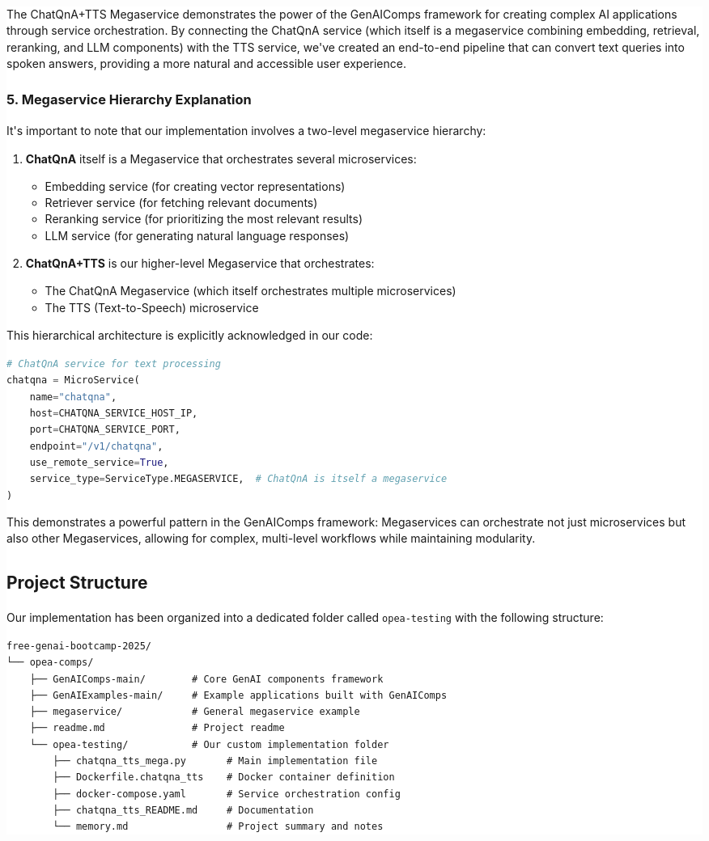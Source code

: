 The ChatQnA+TTS Megaservice demonstrates the power of the GenAIComps framework for creating complex AI applications through service orchestration. By connecting the ChatQnA service (which itself is a megaservice combining embedding, retrieval, reranking, and LLM components) with the TTS service, we've created an end-to-end pipeline that can convert text queries into spoken answers, providing a more natural and accessible user experience.

### 5. Megaservice Hierarchy Explanation

It's important to note that our implementation involves a two-level megaservice hierarchy:

1. **ChatQnA** itself is a Megaservice that orchestrates several microservices:
   - Embedding service (for creating vector representations)
   - Retriever service (for fetching relevant documents)
   - Reranking service (for prioritizing the most relevant results)
   - LLM service (for generating natural language responses)

2. **ChatQnA+TTS** is our higher-level Megaservice that orchestrates:
   - The ChatQnA Megaservice (which itself orchestrates multiple microservices)
   - The TTS (Text-to-Speech) microservice

This hierarchical architecture is explicitly acknowledged in our code:

```python
# ChatQnA service for text processing
chatqna = MicroService(
    name="chatqna",
    host=CHATQNA_SERVICE_HOST_IP,
    port=CHATQNA_SERVICE_PORT,
    endpoint="/v1/chatqna",
    use_remote_service=True,
    service_type=ServiceType.MEGASERVICE,  # ChatQnA is itself a megaservice
)
```

This demonstrates a powerful pattern in the GenAIComps framework: Megaservices can orchestrate not just microservices but also other Megaservices, allowing for complex, multi-level workflows while maintaining modularity.

## Project Structure

Our implementation has been organized into a dedicated folder called `opea-testing` with the following structure:

```
free-genai-bootcamp-2025/
└── opea-comps/
    ├── GenAIComps-main/        # Core GenAI components framework
    ├── GenAIExamples-main/     # Example applications built with GenAIComps
    ├── megaservice/            # General megaservice example
    ├── readme.md               # Project readme
    └── opea-testing/           # Our custom implementation folder
        ├── chatqna_tts_mega.py       # Main implementation file
        ├── Dockerfile.chatqna_tts    # Docker container definition
        ├── docker-compose.yaml       # Service orchestration config
        ├── chatqna_tts_README.md     # Documentation
        └── memory.md                 # Project summary and notes
```
